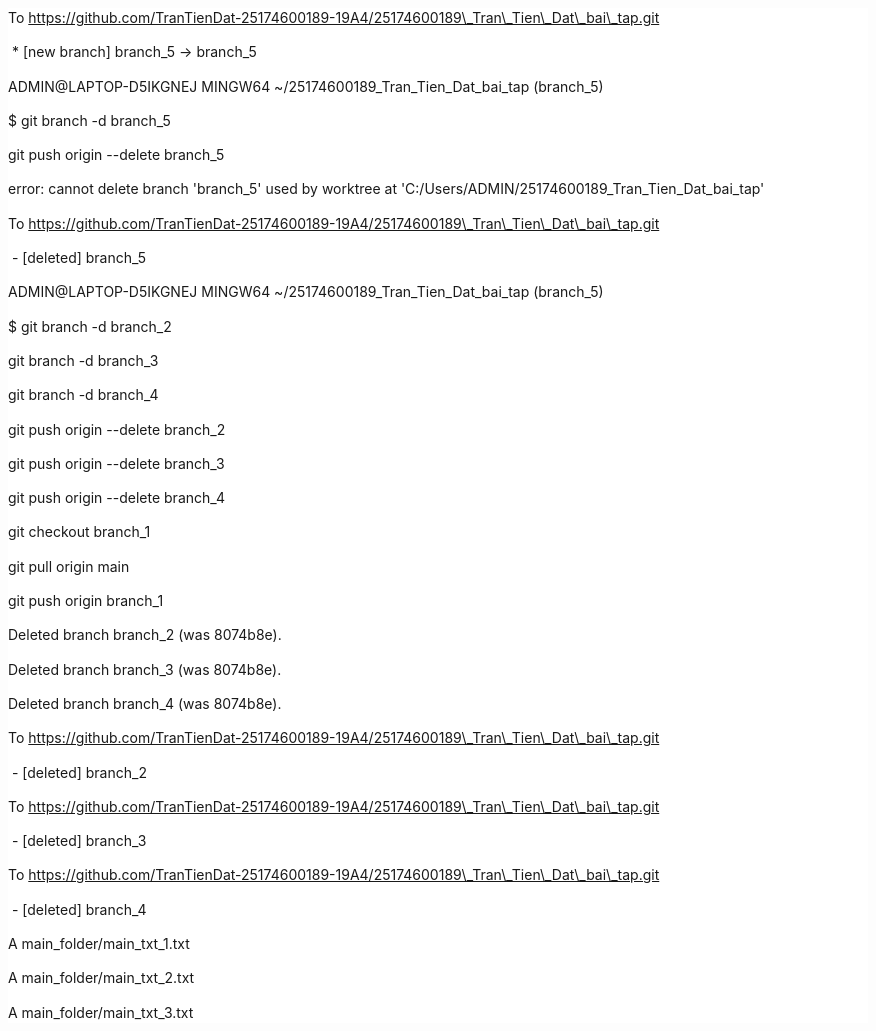 To https://github.com/TranTienDat-25174600189-19A4/25174600189\_Tran\_Tien\_Dat\_bai\_tap.git

&nbsp;\* \[new branch]      branch\_5 -> branch\_5



ADMIN@LAPTOP-D5IKGNEJ MINGW64 ~/25174600189\_Tran\_Tien\_Dat\_bai\_tap (branch\_5)

$ git branch -d branch\_5

git push origin --delete branch\_5

error: cannot delete branch 'branch\_5' used by worktree at 'C:/Users/ADMIN/25174600189\_Tran\_Tien\_Dat\_bai\_tap'

To https://github.com/TranTienDat-25174600189-19A4/25174600189\_Tran\_Tien\_Dat\_bai\_tap.git

&nbsp;- \[deleted]         branch\_5



ADMIN@LAPTOP-D5IKGNEJ MINGW64 ~/25174600189\_Tran\_Tien\_Dat\_bai\_tap (branch\_5)

$ git branch -d branch\_2

git branch -d branch\_3

git branch -d branch\_4



git push origin --delete branch\_2

git push origin --delete branch\_3

git push origin --delete branch\_4



git checkout branch\_1

git pull origin main

git push origin branch\_1

Deleted branch branch\_2 (was 8074b8e).

Deleted branch branch\_3 (was 8074b8e).

Deleted branch branch\_4 (was 8074b8e).

To https://github.com/TranTienDat-25174600189-19A4/25174600189\_Tran\_Tien\_Dat\_bai\_tap.git

&nbsp;- \[deleted]         branch\_2

To https://github.com/TranTienDat-25174600189-19A4/25174600189\_Tran\_Tien\_Dat\_bai\_tap.git

&nbsp;- \[deleted]         branch\_3

To https://github.com/TranTienDat-25174600189-19A4/25174600189\_Tran\_Tien\_Dat\_bai\_tap.git

&nbsp;- \[deleted]         branch\_4

A       main\_folder/main\_txt\_1.txt

A       main\_folder/main\_txt\_2.txt

A       main\_folder/main\_txt\_3.txt
